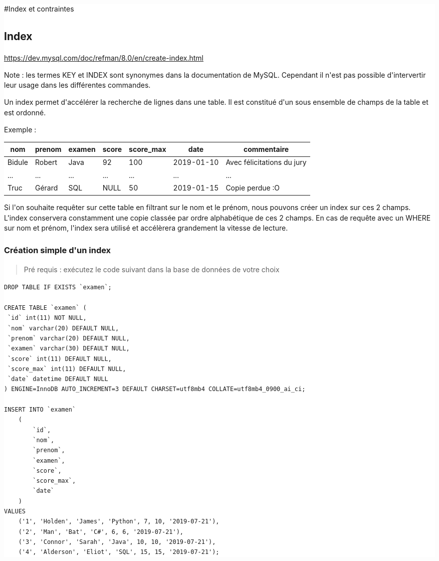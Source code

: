 #Index et contraintes

## Index
https://dev.mysql.com/doc/refman/8.0/en/create-index.html

Note : les termes KEY et INDEX sont synonymes dans la documentation de MySQL.
Cependant il n'est pas possible d'intervertir leur usage dans les différentes commandes.

Un index permet d'accélérer la recherche de lignes dans une table.
Il est constitué d'un sous ensemble de champs de la table et est ordonné.  

Exemple :

| nom    | prenom | examen | score | score_max | date       | commentaire                |
|--------|--------|--------|-------|-----------|------------|----------------------------|
| Bidule | Robert | Java   | 92    | 100       | 2019-01-10 | Avec félicitations du jury |
| ...    | ...    | ...    | ...   | ...       | ...        | ...                        |
| Truc   | Gérard | SQL    | NULL  | 50        | 2019-01-15 | Copie perdue :O            |

Si l'on souhaite requêter sur cette table en filtrant sur le nom et le prénom, nous pouvons 
créer un index sur ces 2 champs. L'index conservera constamment une copie classée par ordre 
alphabétique de ces 2 champs. En cas de requête avec un WHERE sur nom et prénom,
l'index sera utilisé et accélèrera grandement la vitesse de lecture.

### Création simple d'un index
> Pré requis : exécutez le code suivant dans la base de données de votre choix
```
DROP TABLE IF EXISTS `examen`;

CREATE TABLE `examen` (
 `id` int(11) NOT NULL,
 `nom` varchar(20) DEFAULT NULL,
 `prenom` varchar(20) DEFAULT NULL,
 `examen` varchar(30) DEFAULT NULL,
 `score` int(11) DEFAULT NULL,
 `score_max` int(11) DEFAULT NULL,
 `date` datetime DEFAULT NULL
) ENGINE=InnoDB AUTO_INCREMENT=3 DEFAULT CHARSET=utf8mb4 COLLATE=utf8mb4_0900_ai_ci;

INSERT INTO `examen`
    (
        `id`,
        `nom`,
        `prenom`,
        `examen`,
        `score`,
        `score_max`,
        `date`
    )
VALUES
    ('1', 'Holden', 'James', 'Python', 7, 10, '2019-07-21'),
    ('2', 'Man', 'Bat', 'C#', 6, 6, '2019-07-21'),
    ('3', 'Connor', 'Sarah', 'Java', 10, 10, '2019-07-21'),
    ('4', 'Alderson', 'Eliot', 'SQL', 15, 15, '2019-07-21');
```
